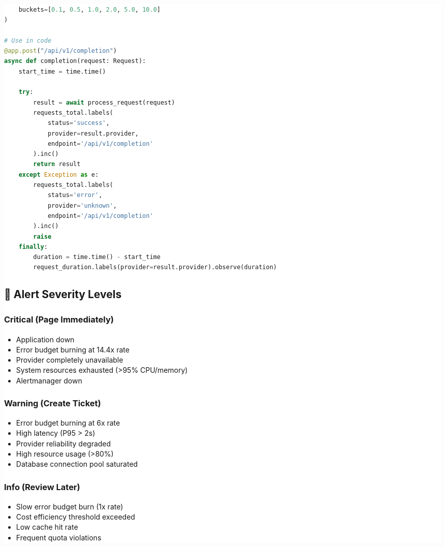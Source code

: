 ```python
    buckets=[0.1, 0.5, 1.0, 2.0, 5.0, 10.0]
)

# Use in code
@app.post("/api/v1/completion")
async def completion(request: Request):
    start_time = time.time()
    
    try:
        result = await process_request(request)
        requests_total.labels(
            status='success',
            provider=result.provider,
            endpoint='/api/v1/completion'
        ).inc()
        return result
    except Exception as e:
        requests_total.labels(
            status='error',
            provider='unknown',
            endpoint='/api/v1/completion'
        ).inc()
        raise
    finally:
        duration = time.time() - start_time
        request_duration.labels(provider=result.provider).observe(duration)
```

## 🚨 Alert Severity Levels

### Critical (Page Immediately)
- Application down
- Error budget burning at 14.4x rate
- Provider completely unavailable
- System resources exhausted (>95% CPU/memory)
- Alertmanager down

### Warning (Create Ticket)
- Error budget burning at 6x rate
- High latency (P95 > 2s)
- Provider reliability degraded
- High resource usage (>80%)
- Database connection pool saturated

### Info (Review Later)
- Slow error budget burn (1x rate)
- Cost efficiency threshold exceeded
- Low cache hit rate
- Frequent quota violations
